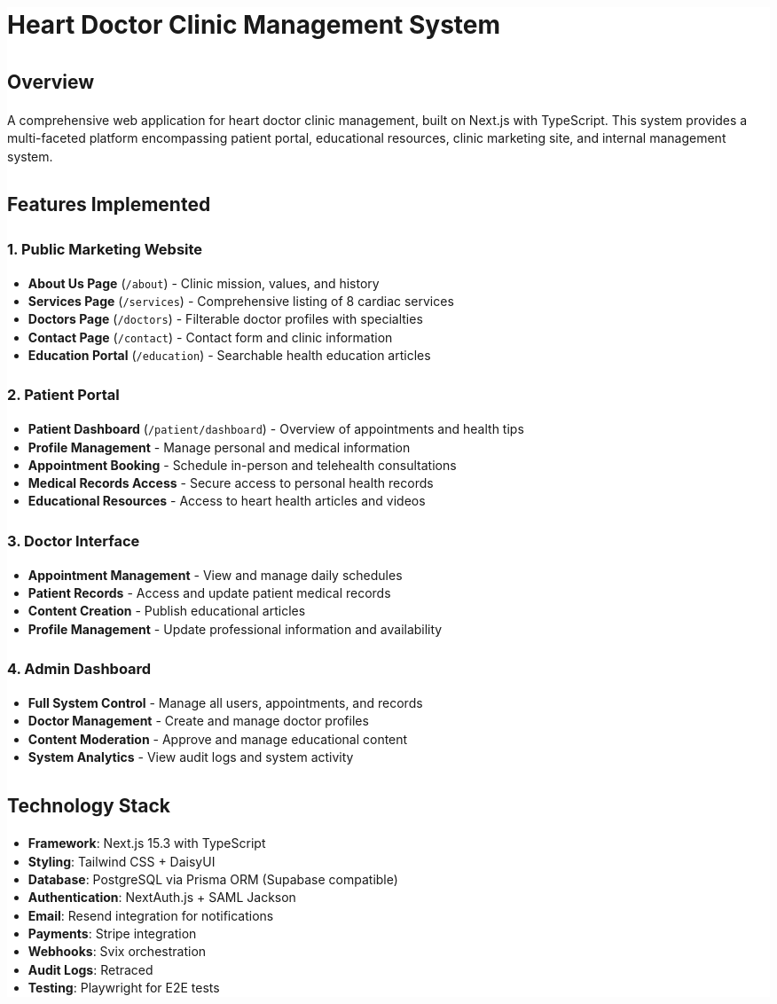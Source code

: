 # Heart Doctor Clinic Management System

## Overview

A comprehensive web application for heart doctor clinic management, built on Next.js with TypeScript. This system provides a multi-faceted platform encompassing patient portal, educational resources, clinic marketing site, and internal management system.

## Features Implemented

### 1. Public Marketing Website
- **About Us Page** (`/about`) - Clinic mission, values, and history
- **Services Page** (`/services`) - Comprehensive listing of 8 cardiac services
- **Doctors Page** (`/doctors`) - Filterable doctor profiles with specialties
- **Contact Page** (`/contact`) - Contact form and clinic information
- **Education Portal** (`/education`) - Searchable health education articles

### 2. Patient Portal
- **Patient Dashboard** (`/patient/dashboard`) - Overview of appointments and health tips
- **Profile Management** - Manage personal and medical information
- **Appointment Booking** - Schedule in-person and telehealth consultations
- **Medical Records Access** - Secure access to personal health records
- **Educational Resources** - Access to heart health articles and videos

### 3. Doctor Interface
- **Appointment Management** - View and manage daily schedules
- **Patient Records** - Access and update patient medical records
- **Content Creation** - Publish educational articles
- **Profile Management** - Update professional information and availability

### 4. Admin Dashboard
- **Full System Control** - Manage all users, appointments, and records
- **Doctor Management** - Create and manage doctor profiles
- **Content Moderation** - Approve and manage educational content
- **System Analytics** - View audit logs and system activity

## Technology Stack

- **Framework**: Next.js 15.3 with TypeScript
- **Styling**: Tailwind CSS + DaisyUI
- **Database**: PostgreSQL via Prisma ORM (Supabase compatible)
- **Authentication**: NextAuth.js + SAML Jackson
- **Email**: Resend integration for notifications
- **Payments**: Stripe integration
- **Webhooks**: Svix orchestration
- **Audit Logs**: Retraced
- **Testing**: Playwright for E2E tests
